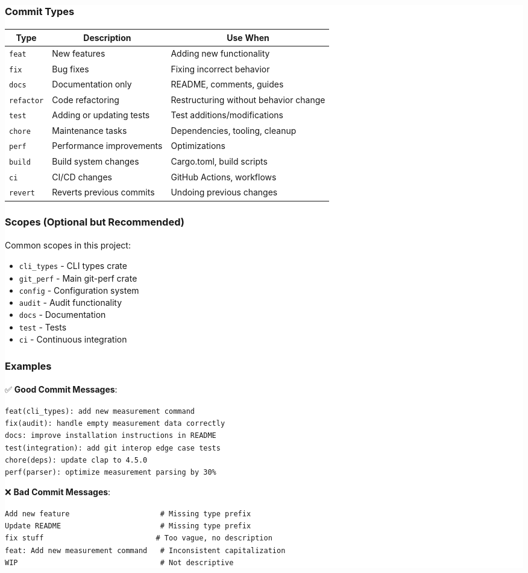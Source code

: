### Commit Types

| Type | Description | Use When |
|------|-------------|----------|
| `feat` | New features | Adding new functionality |
| `fix` | Bug fixes | Fixing incorrect behavior |
| `docs` | Documentation only | README, comments, guides |
| `refactor` | Code refactoring | Restructuring without behavior change |
| `test` | Adding or updating tests | Test additions/modifications |
| `chore` | Maintenance tasks | Dependencies, tooling, cleanup |
| `perf` | Performance improvements | Optimizations |
| `build` | Build system changes | Cargo.toml, build scripts |
| `ci` | CI/CD changes | GitHub Actions, workflows |
| `revert` | Reverts previous commits | Undoing previous changes |

### Scopes (Optional but Recommended)

Common scopes in this project:
- `cli_types` - CLI types crate
- `git_perf` - Main git-perf crate
- `config` - Configuration system
- `audit` - Audit functionality
- `docs` - Documentation
- `test` - Tests
- `ci` - Continuous integration

### Examples

✅ **Good Commit Messages**:
```
feat(cli_types): add new measurement command
fix(audit): handle empty measurement data correctly
docs: improve installation instructions in README
test(integration): add git interop edge case tests
chore(deps): update clap to 4.5.0
perf(parser): optimize measurement parsing by 30%
```

❌ **Bad Commit Messages**:
```
Add new feature                     # Missing type prefix
Update README                       # Missing type prefix
fix stuff                          # Too vague, no description
feat: Add new measurement command   # Inconsistent capitalization
WIP                                 # Not descriptive
```
